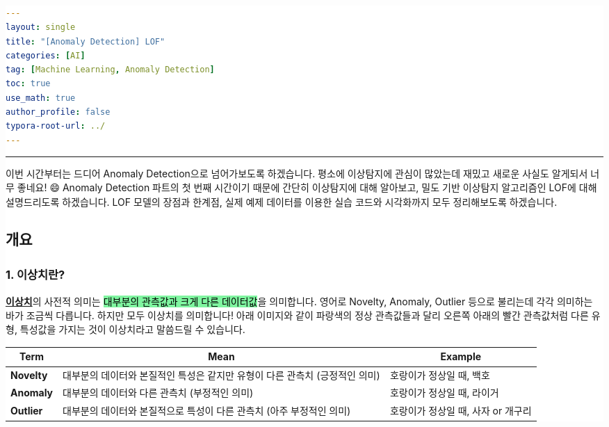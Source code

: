 ```yaml
---
layout: single
title: "[Anomaly Detection] LOF"
categories: [AI]
tag: [Machine Learning, Anomaly Detection]
toc: true
use_math: true
author_profile: false
typora-root-url: ../
---
```

-----
이번 시간부터는 드디어 Anomaly Detection으로 넘어가보도록 하겠습니다. 평소에 이상탐지에 관심이 많았는데 재밌고 새로운 사실도 알게되서 너무 좋네요! 😄 Anomaly Detection 파트의 첫 번째 시간이기 때문에 간단히 이상탐지에 대해 알아보고, 밀도 기반 이상탐지 알고리즘인 LOF에 대해 설명드리도록 하겠습니다. LOF 모델의 장점과 한계점, 실제 예제 데이터를 이용한 실습 코드와 시각화까지 모두 정리해보도록 하겠습니다.

## 개요

### 1. 이상치란?

<u><b>이상치</b></u>의 사전적 의미는 <mark style='background-color: #7ff5a0'>대부분의 관측값과 크게 다른 데이터값</mark>을 의미합니다. 영어로 Novelty, Anomaly, Outlier 등으로 불리는데 각각 의미하는 바가 조금씩 다릅니다. 하지만 모두 이상치를 의미합니다! 아래 이미지와 같이 파랑색의 정상 관측값들과 달리 오른쪽 아래의 빨간 관측값처럼 다른 유형, 특성값을 가지는 것이 이상치라고 말씀드릴 수 있습니다.

  | Term        | Mean                                                         | Example                            |
  | ----------- | ------------------------------------------------------------ | ---------------------------------- |
  | **Novelty** | 대부분의 데이터와 본질적인 특성은 같지만 유형이 다른 관측치 (긍정적인 의미) | 호랑이가 정상일 때, 백호           |
  | **Anomaly** | 대부분의 데이터와 다른 관측치 (부정적인 의미)                | 호랑이가 정상일 때, 라이거         |
  | **Outlier** | 대부분의 데이터와 본질적으로 특성이 다른 관측치 (아주 부정적인 의미) | 호랑이가 정상일 때, 사자 or 개구리 |
